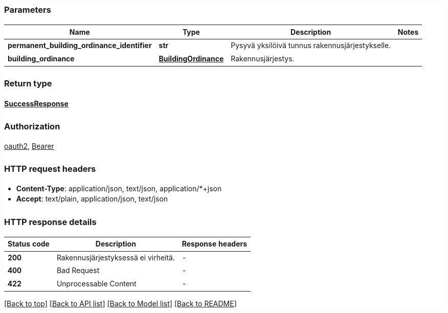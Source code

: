

### Parameters


Name | Type | Description  | Notes
------------- | ------------- | ------------- | -------------
 **permanent_building_ordinance_identifier** | **str**| Pysyvä yksilöivä tunnus rakennusjärjestykselle. | 
 **building_ordinance** | [**BuildingOrdinance**](BuildingOrdinance.md)| Rakennusjärjestys. | 

### Return type

[**SuccessResponse**](SuccessResponse.md)

### Authorization

[oauth2](../README.md#oauth2), [Bearer](../README.md#Bearer)

### HTTP request headers

 - **Content-Type**: application/json, text/json, application/*+json
 - **Accept**: text/plain, application/json, text/json

### HTTP response details

| Status code | Description | Response headers |
|-------------|-------------|------------------|
**200** | Rakennusjärjestyksessä ei virheitä. |  -  |
**400** | Bad Request |  -  |
**422** | Unprocessable Content |  -  |

[[Back to top]](#) [[Back to API list]](../README.md#documentation-for-api-endpoints) [[Back to Model list]](../README.md#documentation-for-models) [[Back to README]](../README.md)

